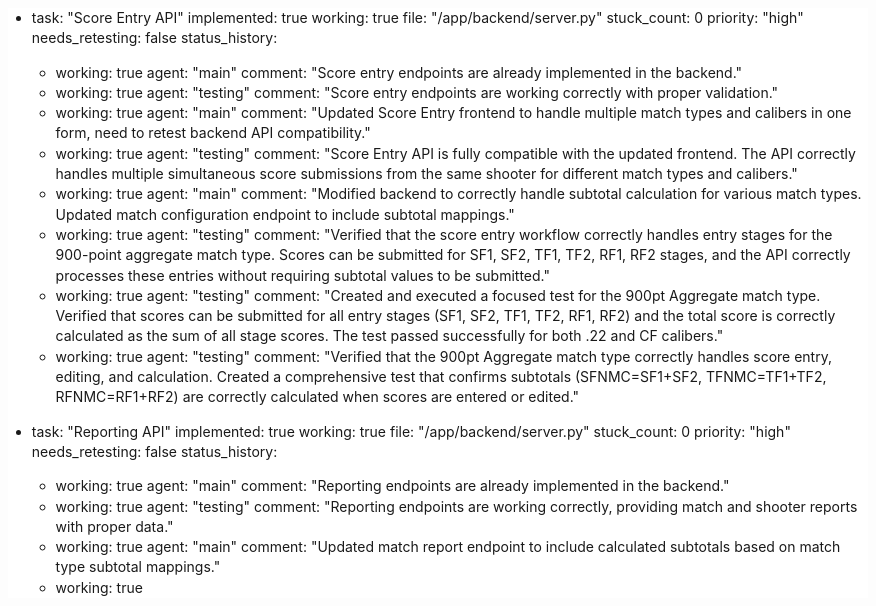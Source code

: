   - task: "Score Entry API"
    implemented: true
    working: true
    file: "/app/backend/server.py"
    stuck_count: 0
    priority: "high"
    needs_retesting: false
    status_history:
      - working: true
        agent: "main"
        comment: "Score entry endpoints are already implemented in the backend."
      - working: true
        agent: "testing"
        comment: "Score entry endpoints are working correctly with proper validation."
      - working: true
        agent: "main"
        comment: "Updated Score Entry frontend to handle multiple match types and calibers in one form, need to retest backend API compatibility."
      - working: true
        agent: "testing"
        comment: "Score Entry API is fully compatible with the updated frontend. The API correctly handles multiple simultaneous score submissions from the same shooter for different match types and calibers."
      - working: true
        agent: "main"
        comment: "Modified backend to correctly handle subtotal calculation for various match types. Updated match configuration endpoint to include subtotal mappings."
      - working: true
        agent: "testing"
        comment: "Verified that the score entry workflow correctly handles entry stages for the 900-point aggregate match type. Scores can be submitted for SF1, SF2, TF1, TF2, RF1, RF2 stages, and the API correctly processes these entries without requiring subtotal values to be submitted."
      - working: true
        agent: "testing"
        comment: "Created and executed a focused test for the 900pt Aggregate match type. Verified that scores can be submitted for all entry stages (SF1, SF2, TF1, TF2, RF1, RF2) and the total score is correctly calculated as the sum of all stage scores. The test passed successfully for both .22 and CF calibers."
      - working: true
        agent: "testing"
        comment: "Verified that the 900pt Aggregate match type correctly handles score entry, editing, and calculation. Created a comprehensive test that confirms subtotals (SFNMC=SF1+SF2, TFNMC=TF1+TF2, RFNMC=RF1+RF2) are correctly calculated when scores are entered or edited."
  
  - task: "Reporting API"
    implemented: true
    working: true
    file: "/app/backend/server.py"
    stuck_count: 0
    priority: "high"
    needs_retesting: false
    status_history:
      - working: true
        agent: "main"
        comment: "Reporting endpoints are already implemented in the backend."
      - working: true
        agent: "testing"
        comment: "Reporting endpoints are working correctly, providing match and shooter reports with proper data."
      - working: true
        agent: "main"
        comment: "Updated match report endpoint to include calculated subtotals based on match type subtotal mappings."
      - working: true